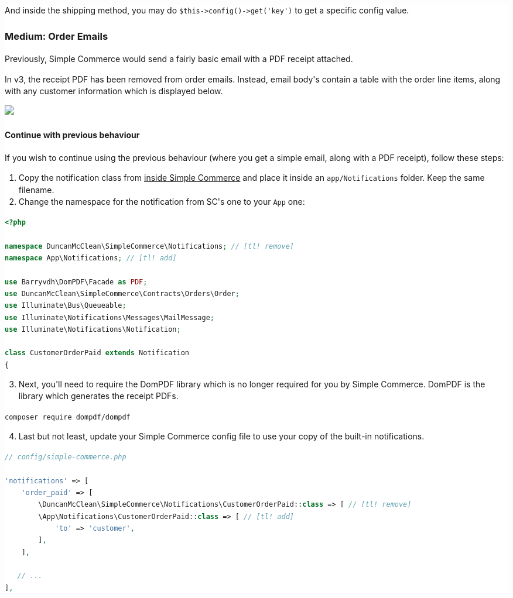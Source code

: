 And inside the shipping method, you may do `$this->config()->get('key')` to get a specific config value.

### Medium: Order Emails

Previously, Simple Commerce would send a fairly basic email with a PDF receipt attached.

In v3, the receipt PDF has been removed from order emails. Instead, email body's contain a table with the order line items, along with any customer information which is displayed below.

![](/img/simple-commerce/order-email-example.png)

#### Continue with previous behaviour

If you wish to continue using the previous behaviour (where you get a simple email, along with a PDF receipt), follow these steps:

1. Copy the notification class from [inside Simple Commerce](https://github.com/duncanmcclean/simple-commerce/tree/2.4/src/Notifications) and place it inside an `app/Notifications` folder. Keep the same filename.
2. Change the namespace for the notification from SC's one to your `App` one:

```php
<?php

namespace DuncanMcClean\SimpleCommerce\Notifications; // [tl! remove]
namespace App\Notifications; // [tl! add]

use Barryvdh\DomPDF\Facade as PDF;
use DuncanMcClean\SimpleCommerce\Contracts\Orders\Order;
use Illuminate\Bus\Queueable;
use Illuminate\Notifications\Messages\MailMessage;
use Illuminate\Notifications\Notification;

class CustomerOrderPaid extends Notification
{
```

3. Next, you'll need to require the DomPDF library which is no longer required for you by Simple Commerce. DomPDF is the library which generates the receipt PDFs.

```
composer require dompdf/dompdf
```

4. Last but not least, update your Simple Commerce config file to use your copy of the built-in notifications.

```php
// config/simple-commerce.php

'notifications' => [
    'order_paid' => [
        \DuncanMcClean\SimpleCommerce\Notifications\CustomerOrderPaid::class => [ // [tl! remove]
        \App\Notifications\CustomerOrderPaid::class => [ // [tl! add]
            'to' => 'customer',
        ],
    ],

   // ...
],
```
